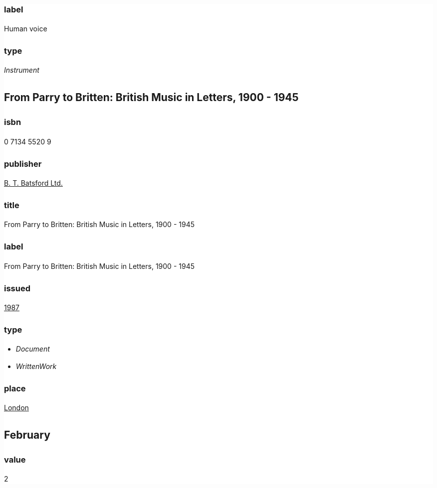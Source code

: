 ### label


Human voice

### type


*Instrument*

## From Parry to Britten: British Music in Letters, 1900 - 1945

### isbn


0 7134 5520 9

### publisher


[B. T. Batsford Ltd.](#B.-T.-Batsford-Ltd.)

### title


From Parry to Britten: British Music in Letters, 1900 - 1945

### label


From Parry to Britten: British Music in Letters, 1900 - 1945

### issued


[1987](#1987)

### type

 - *Document*

 - *WrittenWork*

### place


[London](#London)

## February

### value


2

